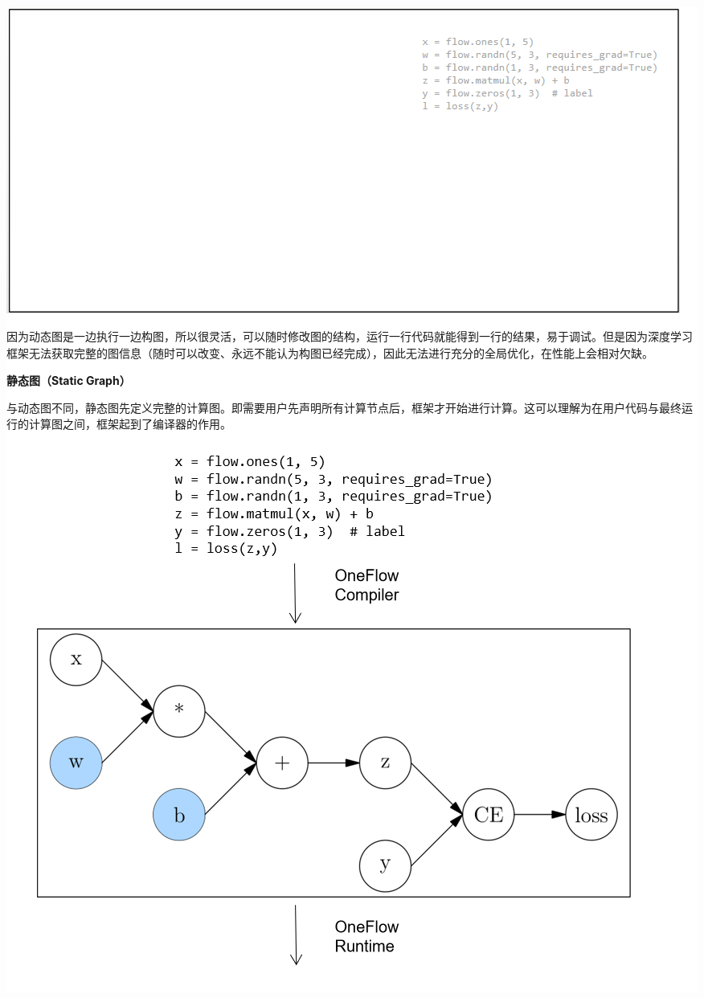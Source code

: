 ![](./imgs/dynamic_graph.gif)


因为动态图是一边执行一边构图，所以很灵活，可以随时修改图的结构，运行一行代码就能得到一行的结果，易于调试。但是因为深度学习框架无法获取完整的图信息（随时可以改变、永远不能认为构图已经完成），因此无法进行充分的全局优化，在性能上会相对欠缺。

**静态图（Static Graph）**

与动态图不同，静态图先定义完整的计算图。即需要用户先声明所有计算节点后，框架才开始进行计算。这可以理解为在用户代码与最终运行的计算图之间，框架起到了编译器的作用。

![static graph](./imgs/static_graph.png)
